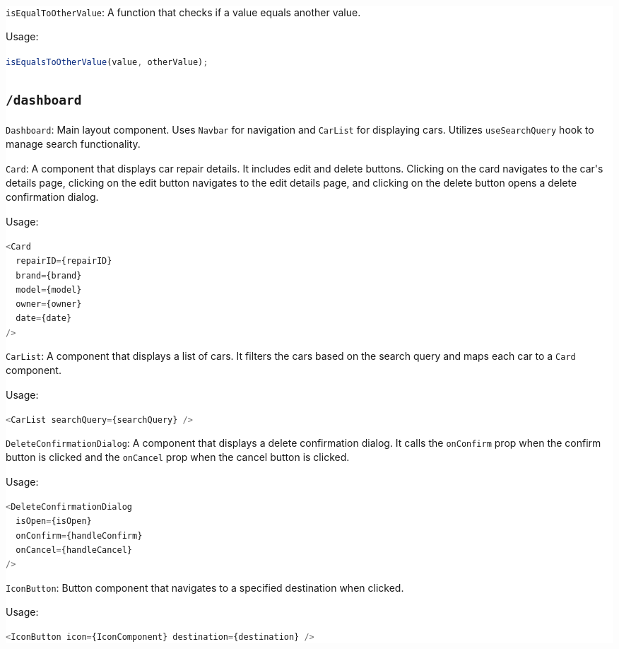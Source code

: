 `isEqualToOtherValue`: A function that checks if a value equals another value.

Usage:

```js
isEqualsToOtherValue(value, otherValue);
```

## `/dashboard`

`Dashboard`: Main layout component. Uses `Navbar` for navigation and `CarList` for displaying cars. Utilizes `useSearchQuery` hook to manage search functionality.

`Card`: A component that displays car repair details. It includes edit and delete buttons. Clicking on the card navigates to the car's details page, clicking on the edit button navigates to the edit details page, and clicking on the delete button opens a delete confirmation dialog.

Usage:

```js
<Card
  repairID={repairID}
  brand={brand}
  model={model}
  owner={owner}
  date={date}
/>
```

`CarList`: A component that displays a list of cars. It filters the cars based on the search query and maps each car to a `Card` component.

Usage:

```js
<CarList searchQuery={searchQuery} />
```

`DeleteConfirmationDialog`: A component that displays a delete confirmation dialog. It calls the `onConfirm` prop when the confirm button is clicked and the `onCancel` prop when the cancel button is clicked.

Usage:

```js
<DeleteConfirmationDialog
  isOpen={isOpen}
  onConfirm={handleConfirm}
  onCancel={handleCancel}
/>
```

`IconButton`: Button component that navigates to a specified destination when clicked.

Usage:

```js
<IconButton icon={IconComponent} destination={destination} />
```
